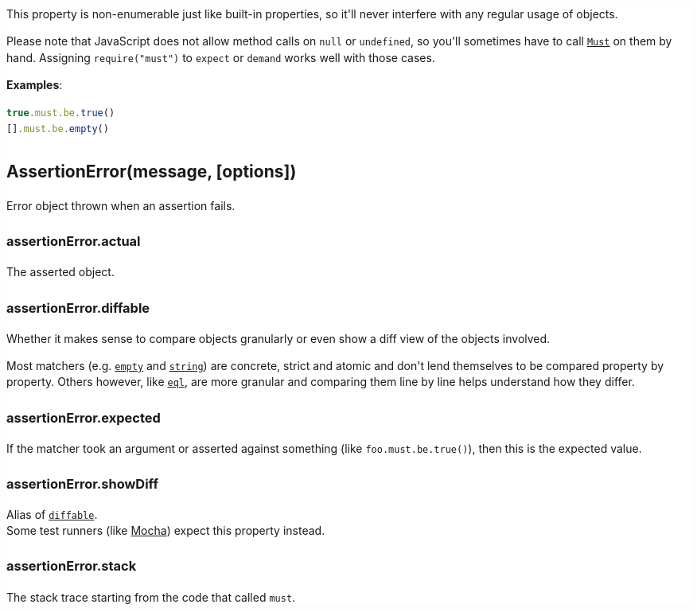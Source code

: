 This property is non-enumerable just like built-in properties, so
it'll never interfere with any regular usage of objects.

Please note that JavaScript does not allow method calls on `null` or
`undefined`, so you'll sometimes have to call [`Must`](#Must) on them by
hand.  Assigning `require("must")` to `expect` or `demand` works well with
those cases.

**Examples**:
```javascript
true.must.be.true()
[].must.be.empty()
```


<a name="AssertionError" />

AssertionError(message, [options])
----------------------------------
Error object thrown when an assertion fails.

<a name="assertionError.actual" />

### assertionError.actual
The asserted object.

<a name="assertionError.diffable" />

### assertionError.diffable
Whether it makes sense to compare objects granularly or even show a diff
view of the objects involved.  

Most matchers (e.g. [`empty`](#Must.prototype.empty) and
[`string`](#Must.prototype.string)) are concrete, strict and atomic and
don't lend themselves to be compared property by property.  Others however,
like [`eql`](#Must.prototype.eql), are more granular and comparing them
line by line helps understand how they differ.

<a name="assertionError.expected" />

### assertionError.expected
If the matcher took an argument or asserted against something (like
`foo.must.be.true()`), then this is the expected value.

<a name="assertionError.showDiff" />

### assertionError.showDiff
Alias of [`diffable`](#assertionError.diffable).  
Some test runners (like [Mocha](http://visionmedia.github.io/mocha/)) expect
this property instead.

<a name="assertionError.stack" />

### assertionError.stack
The stack trace starting from the code that called `must`.
